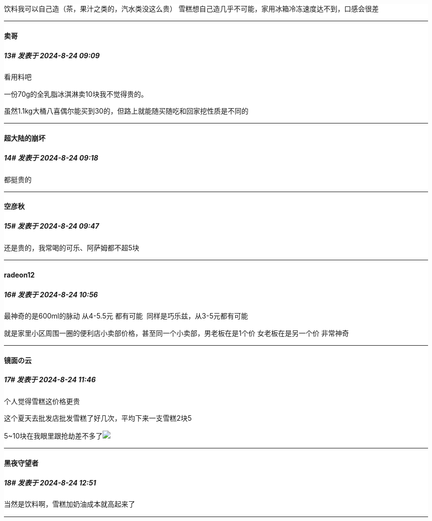 饮料我可以自己造（茶，果汁之类的，汽水类没这么贵）
雪糕想自己造几乎不可能，家用冰箱冷冻速度达不到，口感会很差

*****

####  卖哥  
##### 13#       发表于 2024-8-24 09:09

看用料吧

一份70g的全乳脂冰淇淋卖10块我不觉得贵的。

虽然1.1kg大桶八喜偶尔能买到30的，但路上就能随买随吃和回家挖性质是不同的

*****

####  超大陆的崩坏  
##### 14#       发表于 2024-8-24 09:18

都挺贵的

*****

####  空彦秋  
##### 15#       发表于 2024-8-24 09:47

还是贵的，我常喝的可乐、阿萨姆都不超5块

*****

####  radeon12  
##### 16#       发表于 2024-8-24 10:56

最神奇的是600ml的脉动 从4-5.5元 都有可能  同样是巧乐兹，从3-5元都有可能

就是家里小区周围一圈的便利店小卖部价格，甚至同一个小卖部，男老板在是1个价 女老板在是另一个价 非常神奇

*****

####  镜面の云  
##### 17#       发表于 2024-8-24 11:46

个人觉得雪糕这价格更贵

这个夏天去批发店批发雪糕了好几次，平均下来一支雪糕2块5

5~10块在我眼里跟抢劫差不多了<img src="https://static.saraba1st.com/image/smiley/face2017/067.png" referrerpolicy="no-referrer">

*****

####  黑夜守望者  
##### 18#       发表于 2024-8-24 12:51

当然是饮料啊，雪糕加奶油成本就高起来了

*****
